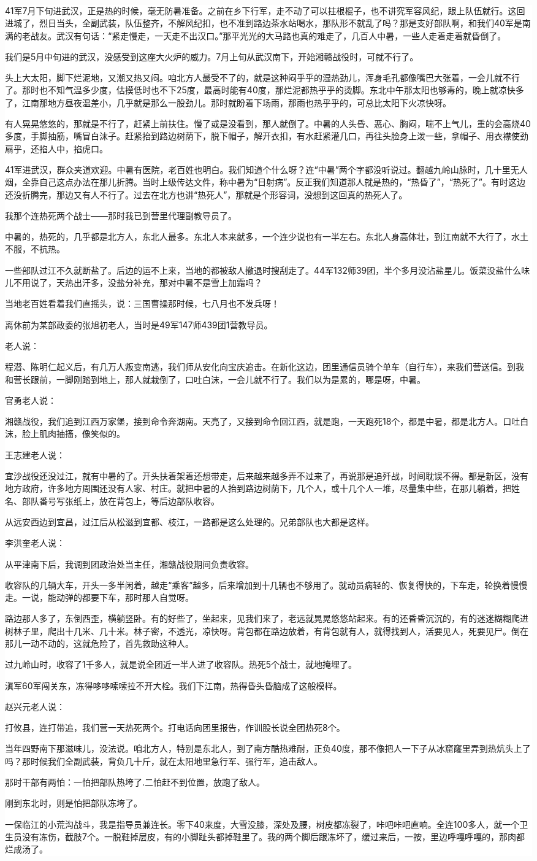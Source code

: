 41军7月下旬进武汉，正是热的时候，毫无防暑准备。之前在乡下行军，走不动了可以拄根棍子，也不讲究军容风纪，跟上队伍就行。这回进城了，烈日当头，全副武装，队伍整齐，不解风纪扣，也不准到路边茶水站喝水，那队形不就乱了吗？那是支好部队啊，和我们40军是南满的老战友。武汉有句话：“紧走慢走，一天走不出汉口。”那平光光的大马路也真的难走了，几百人中暑，一些人走着走着就昏倒了。

我们是5月中旬进的武汉，没感受到这座大火炉的威力。7月上旬从武汉南下，开始湘赣战役时，可就不行了。

头上大太阳，脚下烂泥地，又潮又热又闷。咱北方人最受不了的，就是这种闷乎乎的湿热劲儿，浑身毛孔都像嘴巴大张着，一会儿就不行了。那时也不知气温多少度，估摸低时也不下25度，最高时能有40度，那烂泥都热乎乎的烫脚。东北中午那太阳也够毒的，晚上就凉快多了，江南那地方昼夜温差小，几乎就是那么一股劲儿。那时就盼着下场雨，那雨也热乎乎的，可总比太阳下火凉快呀。

有人晃晃悠悠的，那就是不行了，赶紧上前扶住。慢了或是没看到，那人就倒了。中暑的人头昏、恶心、胸闷，喘不上气儿，重的会高烧40多度，手脚抽筋，嘴冒白沫子。赶紧抬到路边树荫下，脱下帽子，解开衣扣，有水赶紧灌几口，再往头脸身上泼一些，拿帽子、用衣襟使劲扇乎，还掐人中，掐虎口。

41军进武汉，群众夹道欢迎。中暑有医院，老百姓也明白。我们知道个什么呀？连“中暑”两个字都没听说过。翻越九岭山脉时，几十里无人烟，全靠自己这点办法在那儿折腾。当时上级传达文件，称中暑为“日射病”。反正我们知道那人就是热的，“热昏了”，“热死了”。有时这边还没折腾完，那边又有人不行了。过去在北方也讲“热死人”，那就是个形容词，没想到这回真的热死人了。

我那个连热死两个战士——那时我已到营里代理副教导员了。

中暑的，热死的，几乎都是北方人，东北人最多。东北人本来就多，一个连少说也有一半左右。东北人身高体壮，到江南就不大行了，水土不服，不抗热。

一些部队过江不久就断盐了。后边的运不上来，当地的都被敌人撤退时搜刮走了。44军132师39团，半个多月没沾盐星儿。饭菜没盐什么味儿不用说了，天热出汗多，没盐分补充，那对中暑不是雪上加霜吗？

当地老百姓看着我们直摇头，说：三国曹操那时候，七八月也不发兵呀！

离休前为某部政委的张旭初老人，当时是49军147师439团1营教导员。

老人说：

程潜、陈明仁起义后，有几万人叛变南逃，我们师从安化向宝庆追击。在新化这边，团里通信员骑个单车（自行车），来我们营送信。到我和营长跟前，一脚刚踏到地上，那人就栽倒了，口吐白沫，一会儿就不行了。我们以为是累的，哪是呀，中暑。

官勇老人说：

湘赣战役，我们追到江西万家堡，接到命令奔湖南。天亮了，又接到命令回江西，就是跑，一天跑死18个，都是中暑，都是北方人。口吐白沫，脸上肌肉抽搐，像笑似的。

王志建老人说：

宜沙战役还没过江，就有中暑的了。开头扶着架着还想带走，后来越来越多弄不过来了，再说那是追歼战，时间耽误不得。都是新区，没有地方政府，许多地方周围还没有人家、村庄。就把中暑的人抬到路边树荫下，几个人，或十几个人一堆，尽量集中些，在那儿躺着，把姓名、部队番号写张纸上，放在背包上，等后边部队收容。

从远安西边到宜昌，过江后从松滋到宜都、枝江，一路都是这么处理的。兄弟部队也大都是这样。

李洪奎老人说：

从平津南下后，我调到团政治处当主任，湘赣战役期间负责收容。

收容队的几辆大车，开头一多半闲着，越走“乘客”越多，后来增加到十几辆也不够用了。就动员病轻的、恢复得快的，下车走，轮换着慢慢走。一说，能动弹的都要下车，那时那人自觉呀。

路边那人多了，东倒西歪，横躺竖卧。有的好些了，坐起来，见我们来了，老远就晃晃悠悠站起来。有的还昏昏沉沉的，有的迷迷糊糊爬进树林子里，爬出十几米、几十米。林子密，不透光，凉快呀。背包都在路边放着，有背包就有人，就得找到人，活要见人，死要见尸。倒在那儿一动不动的，这就危险了，首先救助这种人。

过九岭山时，收容了1千多人，就是说全团近一半人进了收容队。热死5个战士，就地掩埋了。

滇军60军闯关东，冻得哆哆嗦嗦拉不开大栓。我们下江南，热得昏头昏脑成了这般模样。

赵兴元老人说：

打攸县，连打带追，我们营一天热死两个。打电话向团里报告，作训股长说全团热死8个。

当年四野南下那滋味儿，没法说。咱北方人，特别是东北人，到了南方酷热难耐，正负40度，那不像把人一下子从冰窟窿里弄到热炕头上了吗？那时候我们全副武装，背负几十斤，就在太阳地里急行军、强行军，追击敌人。

那时干部有两怕：一怕把部队热垮了.二怕赶不到位置，放跑了敌人。

刚到东北时，则是怕把部队冻垮了。

一保临江的小荒沟战斗，我是指导员兼连长。零下40来度，大雪没膝，深处及腰，树皮都冻裂了，咔吧咔吧直响。全连100多人，就一个卫生员没有冻伤，截肢7个。一脱鞋掉层皮，有的小脚趾头都掉鞋里了。我的两个脚后跟冻坏了，缓过来后，一按，里边呼嘎呼嘎的，那肉都烂成汤了。
